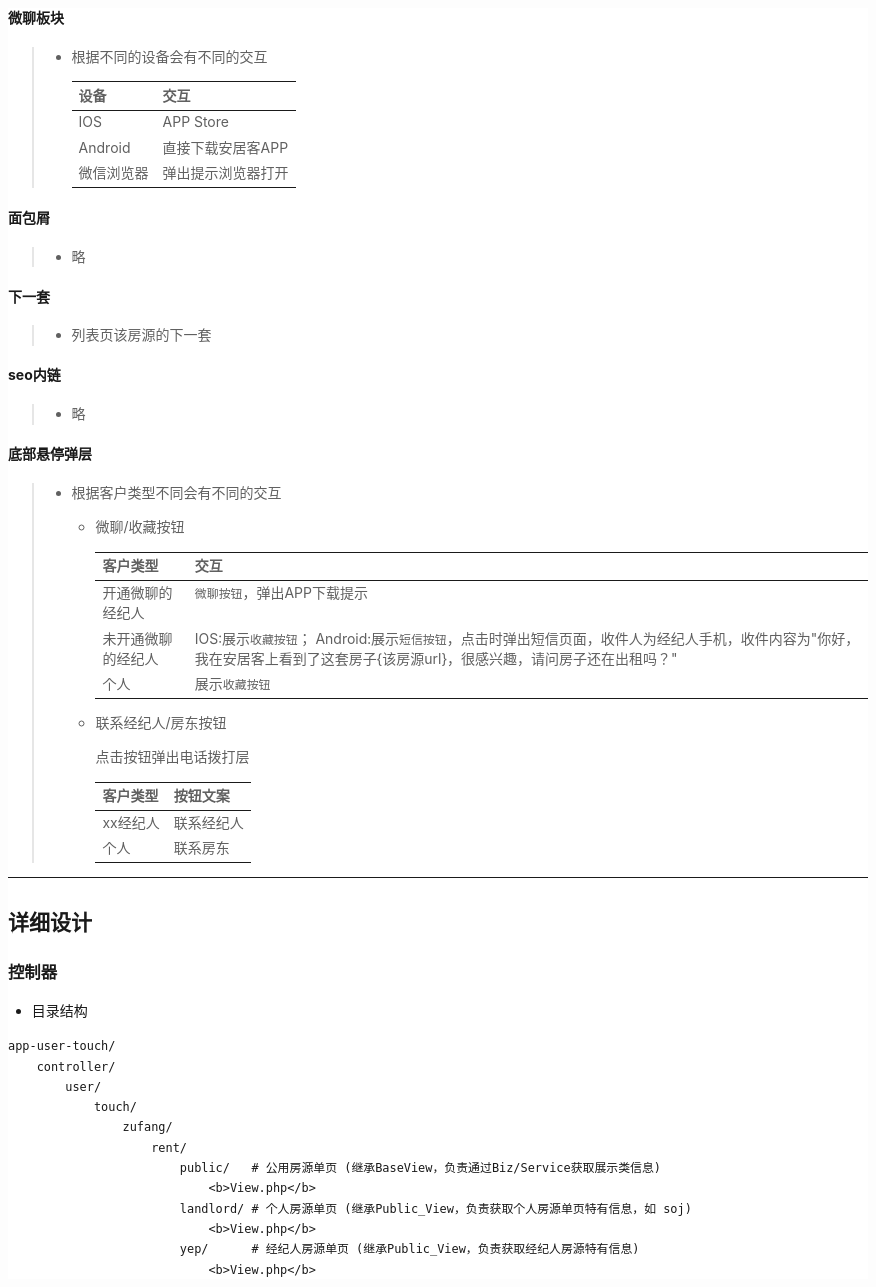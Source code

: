 #### 微聊板块

>* 根据不同的设备会有不同的交互
>
>   设备 | 交互
>   --- | ---
>   IOS | APP Store
>   Android | 直接下载安居客APP
>   微信浏览器 | 弹出提示浏览器打开
>

#### 面包屑

>* 略

#### 下一套

>* 列表页该房源的下一套

#### seo内链

>* 略

#### 底部悬停弹层

>* 根据客户类型不同会有不同的交互
>
>   * 微聊/收藏按钮
>
>      客户类型 | 交互
>      --- | ---
>      开通微聊的经纪人 | `微聊按钮`，弹出APP下载提示
>      未开通微聊的经纪人 | IOS:展示`收藏按钮`；    Android:展示`短信按钮`，点击时弹出短信页面，收件人为经纪人手机，收件内容为"你好，我在安居客上看到了这套房子{该房源url}，很感兴趣，请问房子还在出租吗？"
>      个人 | 展示`收藏按钮`
>
>   * 联系经纪人/房东按钮
>
>      点击按钮弹出电话拨打层
>
>      客户类型 | 按钮文案
>      --- | ---
>      xx经纪人 | 联系经纪人
>      个人 | 联系房东
>

---
## 详细设计

### 控制器

* 目录结构
```
app-user-touch/
    controller/
        user/
            touch/
                zufang/
                    rent/
                        public/   # 公用房源单页 (继承BaseView，负责通过Biz/Service获取展示类信息)
                            <b>View.php</b>
                        landlord/ # 个人房源单页 (继承Public_View，负责获取个人房源单页特有信息，如 soj)
                            <b>View.php</b>
                        yep/      # 经纪人房源单页 (继承Public_View，负责获取经纪人房源特有信息)
                            <b>View.php</b>
```